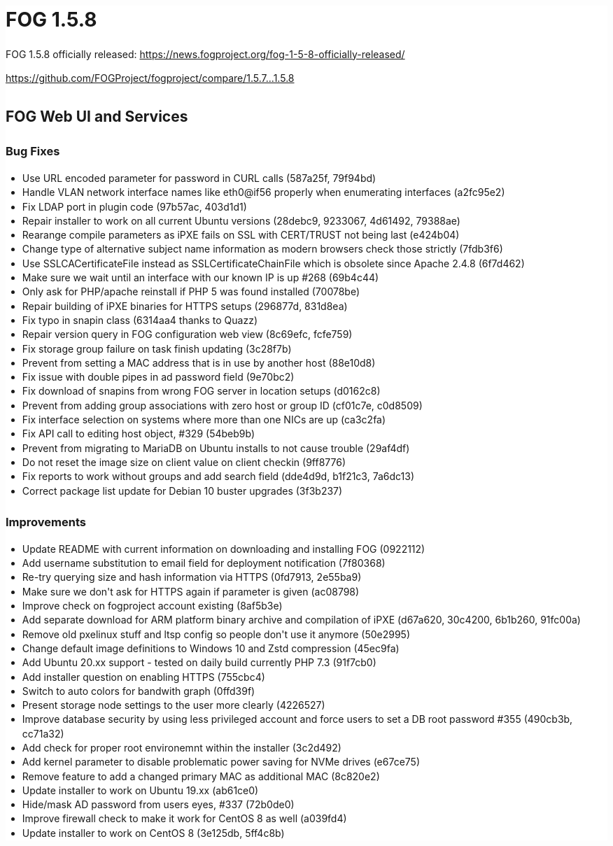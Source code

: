 # FOG 1.5.8

FOG 1.5.8 officially released: https://news.fogproject.org/fog-1-5-8-officially-released/

https://github.com/FOGProject/fogproject/compare/1.5.7...1.5.8

## FOG Web UI and Services

### Bug Fixes

* Use URL encoded parameter for password in CURL calls (587a25f, 79f94bd)
* Handle VLAN network interface names like eth0@if56 properly when enumerating interfaces (a2fc95e2)
* Fix LDAP port in plugin code (97b57ac, 403d1d1)
* Repair installer to work on all current Ubuntu versions (28debc9, 9233067, 4d61492, 79388ae)
* Rearange compile parameters as iPXE fails on SSL with CERT/TRUST not being last (e424b04)
* Change type of alternative subject name information as modern browsers check those strictly (7fdb3f6)
* Use SSLCACertificateFile instead as SSLCertificateChainFile which is obsolete since Apache 2.4.8 (6f7d462)
* Make sure we wait until an interface with our known IP is up #268 (69b4c44)
* Only ask for PHP/apache reinstall if PHP 5 was found installed (70078be)
* Repair building of iPXE binaries for HTTPS setups (296877d, 831d8ea)
* Fix typo in snapin class (6314aa4 thanks to Quazz)
* Repair version query in FOG configuration web view (8c69efc, fcfe759)
* Fix storage group failure on task finish updating (3c28f7b)
* Prevent from setting a MAC address that is in use by another host (88e10d8)
* Fix issue with double pipes in ad password field (9e70bc2)
* Fix download of snapins from wrong FOG server in location setups (d0162c8)
* Prevent from adding group associations with zero host or group ID (cf01c7e, c0d8509)
* Fix interface selection on systems where more than one NICs are up (ca3c2fa)
* Fix API call to editing host object, #329 (54beb9b)
* Prevent from migrating to MariaDB on Ubuntu installs to not cause trouble (29af4df)
* Do not reset the image size on client value on client checkin (9ff8776)
* Fix reports to work without groups and add search field (dde4d9d, b1f21c3, 7a6dc13)
* Correct package list update for Debian 10 buster upgrades (3f3b237)


### Improvements

* Update README with current information on downloading and installing FOG (0922112)
* Add username substitution to email field for deployment notification (7f80368)
* Re-try querying size and hash information via HTTPS (0fd7913, 2e55ba9)
* Make sure we don't ask for HTTPS again if parameter is given (ac08798)
* Improve check on fogproject account existing (8af5b3e)
* Add separate download for ARM platform binary archive and compilation of iPXE (d67a620, 30c4200, 6b1b260, 91fc00a)
* Remove old pxelinux stuff and ltsp config so people don't use it anymore (50e2995)
* Change default image definitions to Windows 10 and Zstd compression (45ec9fa)
* Add Ubuntu 20.xx support - tested on daily build currently PHP 7.3 (91f7cb0)
* Add installer question on enabling HTTPS (755cbc4)
* Switch to auto colors for bandwith graph (0ffd39f)
* Present storage node settings to the user more clearly (4226527)
* Improve database security by using less privileged account and force users to set a DB root password #355 (490cb3b, cc71a32)
* Add check for proper root environemnt within the installer (3c2d492)
* Add kernel parameter to disable problematic power saving for NVMe drives (e67ce75)
* Remove feature to add a changed primary MAC as additional MAC (8c820e2)
* Update installer to work on Ubuntu 19.xx (ab61ce0)
* Hide/mask AD password from users eyes, #337 (72b0de0)
* Improve firewall check to make it work for CentOS 8 as well (a039fd4)
* Update installer to work on CentOS 8 (3e125db, 5ff4c8b)